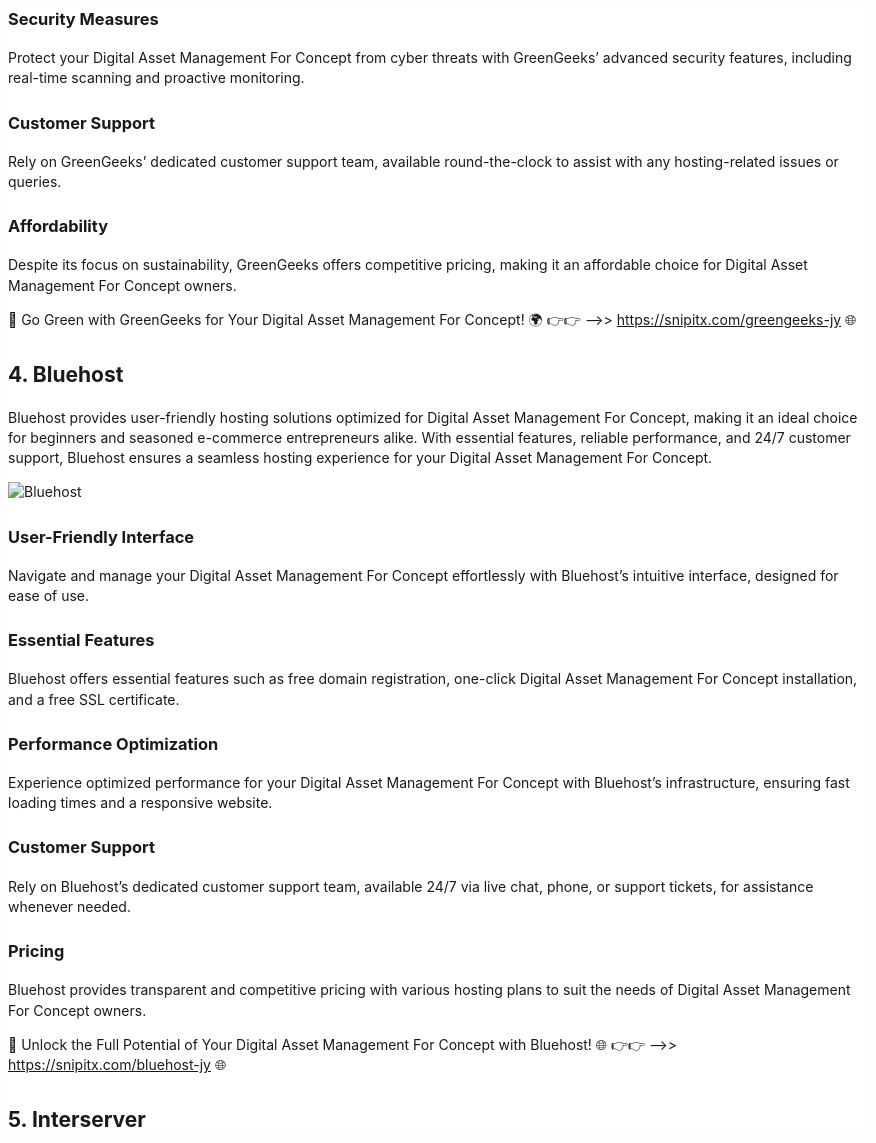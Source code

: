 ### Security Measures
Protect your Digital Asset Management For Concept from cyber threats with GreenGeeks’ advanced security features, including real-time scanning and proactive monitoring.

### Customer Support
Rely on GreenGeeks’ dedicated customer support team, available round-the-clock to assist with any hosting-related issues or queries.

### Affordability
Despite its focus on sustainability, GreenGeeks offers competitive pricing, making it an affordable choice for Digital Asset Management For Concept owners.

🌿 Go Green with GreenGeeks for Your Digital Asset Management For Concept! 🌍
👉👉 -->> https://snipitx.com/greengeeks-jy 🌐

## 4. Bluehost

Bluehost provides user-friendly hosting solutions optimized for Digital Asset Management For Concept, making it an ideal choice for beginners and seasoned e-commerce entrepreneurs alike. With essential features, reliable performance, and 24/7 customer support, Bluehost ensures a seamless hosting experience for your Digital Asset Management For Concept.

![Bluehost](https://i.imgur.com/PasFF9E.jpeg "Bluehost Hosting")

### User-Friendly Interface
Navigate and manage your Digital Asset Management For Concept effortlessly with Bluehost’s intuitive interface, designed for ease of use.

### Essential Features
Bluehost offers essential features such as free domain registration, one-click Digital Asset Management For Concept installation, and a free SSL certificate.

### Performance Optimization
Experience optimized performance for your Digital Asset Management For Concept with Bluehost’s infrastructure, ensuring fast loading times and a responsive website.

### Customer Support
Rely on Bluehost’s dedicated customer support team, available 24/7 via live chat, phone, or support tickets, for assistance whenever needed.

### Pricing
Bluehost provides transparent and competitive pricing with various hosting plans to suit the needs of Digital Asset Management For Concept owners.

🚀 Unlock the Full Potential of Your Digital Asset Management For Concept with Bluehost! 🌐
👉👉 -->> https://snipitx.com/bluehost-jy 🌐

## 5. Interserver
